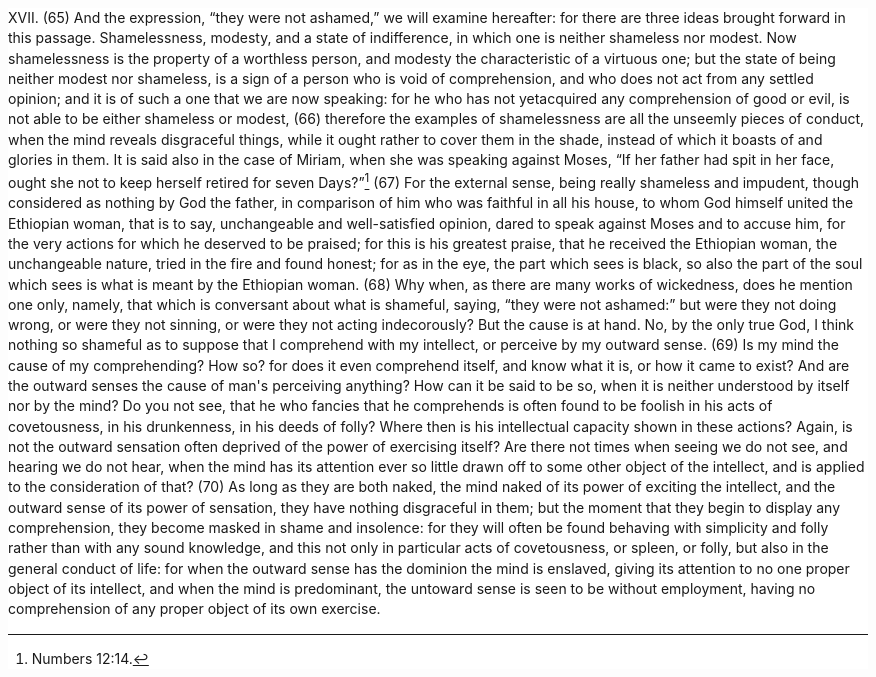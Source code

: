 XVII. <span id="v65">(65)</span> And the expression, “they were not ashamed,” we will examine hereafter: for there are three ideas brought forward in this passage. Shamelessness, modesty, and a state of indifference, in which one is neither shameless nor modest. Now shamelessness is the property of a worthless person, and modesty the characteristic of a virtuous one; but the state of being neither modest nor shameless, is a sign of a person who is void of comprehension, and who does not act from any settled opinion; and it is of such a one that we are now speaking: for he who has not yetacquired any comprehension of good or evil, is not able to be either shameless or modest, <span id="v66">(66)</span> therefore the examples of shamelessness are all the unseemly pieces of conduct, when the mind reveals disgraceful things, while it ought rather to cover them in the shade, instead of which it boasts of and glories in them. It is said also in the case of Miriam, when she was speaking against Moses, “If her father had spit in her face, ought she not to keep herself retired for seven Days?”[^20] <span id="v67">(67)</span> For the external sense, being really shameless and impudent, though considered as nothing by God the father, in comparison of him who was faithful in all his house, to whom God himself united the Ethiopian woman, that is to say, unchangeable and well-satisfied opinion, dared to speak against Moses and to accuse him, for the very actions for which he deserved to be praised; for this is his greatest praise, that he received the Ethiopian woman, the unchangeable nature, tried in the fire and found honest; for as in the eye, the part which sees is black, so also the part of the soul which sees is what is meant by the Ethiopian woman. <span id="v68">(68)</span> Why when, as there are many works of wickedness, does he mention one only, namely, that which is conversant about what is shameful, saying, “they were not ashamed:” but were they not doing wrong, or were they not sinning, or were they not acting indecorously? But the cause is at hand. No, by the only true God, I think nothing so shameful as to suppose that I comprehend with my intellect, or perceive by my outward sense. <span id="v69">(69)</span> Is my mind the cause of my comprehending? How so? for does it even comprehend itself, and know what it is, or how it came to exist? And are the outward senses the cause of man's perceiving anything? How can it be said to be so, when it is neither understood by itself nor by the mind? Do you not see, that he who fancies that he comprehends is often found to be foolish in his acts of covetousness, in his drunkenness, in his deeds of folly? Where then is his intellectual capacity shown in these actions? Again, is not the outward sensation often deprived of the power of exercising itself? Are there not times when seeing we do not see, and hearing we do not hear, when the mind has its attention ever so little drawn off to some other object of the intellect, and is applied to the consideration of that? <span id="v70">(70)</span> As long as they are both naked, the mind naked of its power of exciting the intellect, and the outward sense of its power of sensation, they have nothing disgraceful in them; but the moment that they begin to display any comprehension, they become masked in shame and insolence: for they will often be found behaving with simplicity and folly rather than with any sound knowledge, and this not only in particular acts of covetousness, or spleen, or folly, but also in the general conduct of life: for when the outward sense has the dominion the mind is enslaved, giving its attention to no one proper object of its intellect, and when the mind is predominant, the untoward sense is seen to be without employment, having no comprehension of any proper object of its own exercise.


[^1]: A word or two are lost here. Pfeiffer thinks that several sentences are wanting; and there is a great want of connection between what follows and what has gone before.
[^2]: Deuteronomy 23:13.
[^3]: Exodus 12:23.
[^4]: Numbers 31:26.
[^5]: Genesis 30:1.
[^6]: Genesis 29:31.
[^7]: Deuteronomy 21:15.
[^8]: Deuteronomy 33:9.
[^9]: Deuteronomy 10:9.
[^10]: Leviticus 16:7.
[^11]: Genesis 2:25; 3:1.
[^12]: Exodus 33:7.
[^13]: Leviticus 16:1.
[^14]: Leviticus 10:1.
[^15]: Genesis 13:1.
[^16]: Genesis 26:2.
[^17]: Genesis 25:25.
[^18]: Genesis 9:21.
[^19]: Genesis 25:25.
[^20]: Numbers 12:14.
[^21]: Genesis 3:1.
[^22]: Numbers 21:5.
[^23]: Numbers 21:6.
[^24]: Genesis 21:6.
[^25]: Deuteronomy 8:14.
[^26]: Exodus 4:3.
[^27]: Genesis 32:10.
[^28]: Genesis 49:16.
[^29]: Genesis 49:17.
[^30]: Exodus 15:1.
[^31]: Genesis 49:17.
[^32]: Leviticus 11:22
[^33]: these are different kinds of locusts.